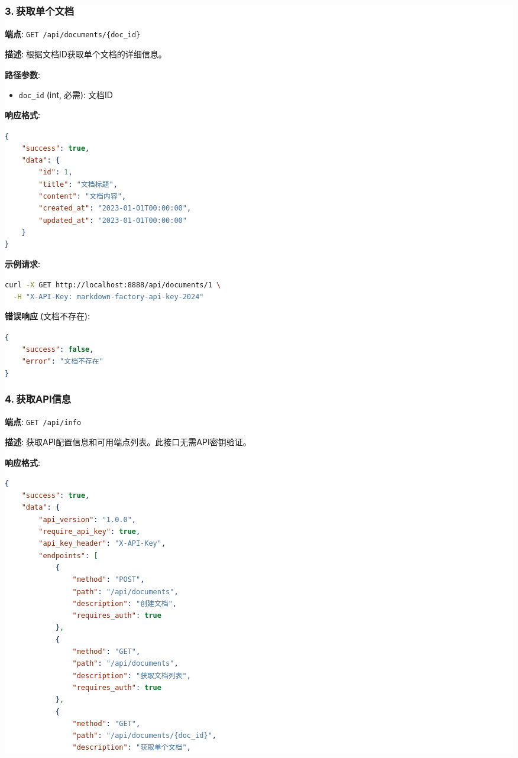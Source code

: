### 3. 获取单个文档

**端点**: `GET /api/documents/{doc_id}`

**描述**: 根据文档ID获取单个文档的详细信息。

**路径参数**:
- `doc_id` (int, 必需): 文档ID

**响应格式**:
```json
{
    "success": true,
    "data": {
        "id": 1,
        "title": "文档标题",
        "content": "文档内容",
        "created_at": "2023-01-01T00:00:00",
        "updated_at": "2023-01-01T00:00:00"
    }
}
```

**示例请求**:
```bash
curl -X GET http://localhost:8888/api/documents/1 \
  -H "X-API-Key: markdown-factory-api-key-2024"
```

**错误响应** (文档不存在):
```json
{
    "success": false,
    "error": "文档不存在"
}
```

### 4. 获取API信息

**端点**: `GET /api/info`

**描述**: 获取API配置信息和可用端点列表。此接口无需API密钥验证。

**响应格式**:
```json
{
    "success": true,
    "data": {
        "api_version": "1.0.0",
        "require_api_key": true,
        "api_key_header": "X-API-Key",
        "endpoints": [
            {
                "method": "POST",
                "path": "/api/documents",
                "description": "创建文档",
                "requires_auth": true
            },
            {
                "method": "GET",
                "path": "/api/documents",
                "description": "获取文档列表",
                "requires_auth": true
            },
            {
                "method": "GET",
                "path": "/api/documents/{doc_id}",
                "description": "获取单个文档",
```